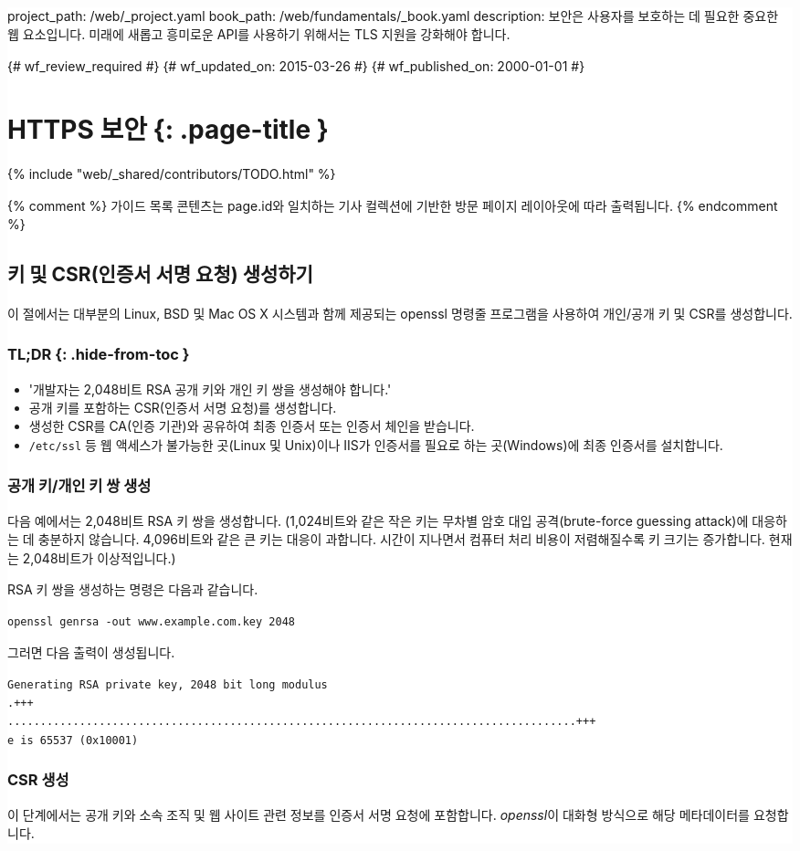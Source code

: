 project_path: /web/_project.yaml
book_path: /web/fundamentals/_book.yaml
description: 보안은 사용자를 보호하는 데 필요한 중요한 웹 요소입니다. 미래에 새롭고 흥미로운 API를 사용하기 위해서는 TLS 지원을 강화해야 합니다.

{# wf_review_required #}
{# wf_updated_on: 2015-03-26 #}
{# wf_published_on: 2000-01-01 #}

# HTTPS 보안 {: .page-title }

{% include "web/_shared/contributors/TODO.html" %}



{% comment %}
가이드 목록 콘텐츠는 page.id와 일치하는 기사 컬렉션에 기반한 방문 페이지 레이아웃에 따라 출력됩니다.
{% endcomment %}


## 키 및 CSR(인증서 서명 요청) 생성하기 




이 절에서는 대부분의 Linux, BSD 및 Mac OS X 시스템과 함께 제공되는 openssl 명령줄 프로그램을 사용하여 개인/공개 키 및 CSR를 생성합니다.

### TL;DR {: .hide-from-toc }
- '개발자는 2,048비트 RSA 공개 키와 개인 키 쌍을 생성해야 합니다.'
- 공개 키를 포함하는 CSR(인증서 서명 요청)를 생성합니다.
- 생성한 CSR를 CA(인증 기관)와 공유하여 최종 인증서 또는 인증서 체인을 받습니다.
- <code>/etc/ssl</code> 등 웹 액세스가 불가능한 곳(Linux 및 Unix)이나 IIS가 인증서를 필요로 하는 곳(Windows)에 최종 인증서를 설치합니다.



### 공개 키/개인 키 쌍 생성

다음 예에서는 2,048비트 RSA 키 쌍을 생성합니다. (1,024비트와 같은
작은 키는 무차별 암호 대입 공격(brute-force guessing attack)에 대응하는 데 충분하지 않습니다. 4,096비트와
같은 큰 키는 대응이 과합니다. 시간이 지나면서 컴퓨터 처리 비용이
저렴해질수록 키 크기는 증가합니다. 현재는 2,048비트가 이상적입니다.)

RSA 키 쌍을 생성하는 명령은 다음과 같습니다.

    openssl genrsa -out www.example.com.key 2048

그러면 다음 출력이 생성됩니다.

    Generating RSA private key, 2048 bit long modulus
    .+++
    .......................................................................................+++
    e is 65537 (0x10001)

### CSR 생성

이 단계에서는 공개 키와 소속 조직 및 웹 사이트 관련 정보를 인증서
서명 요청에 포함합니다. *openssl*이 대화형 방식으로 해당 메타데이터를
요청합니다.
